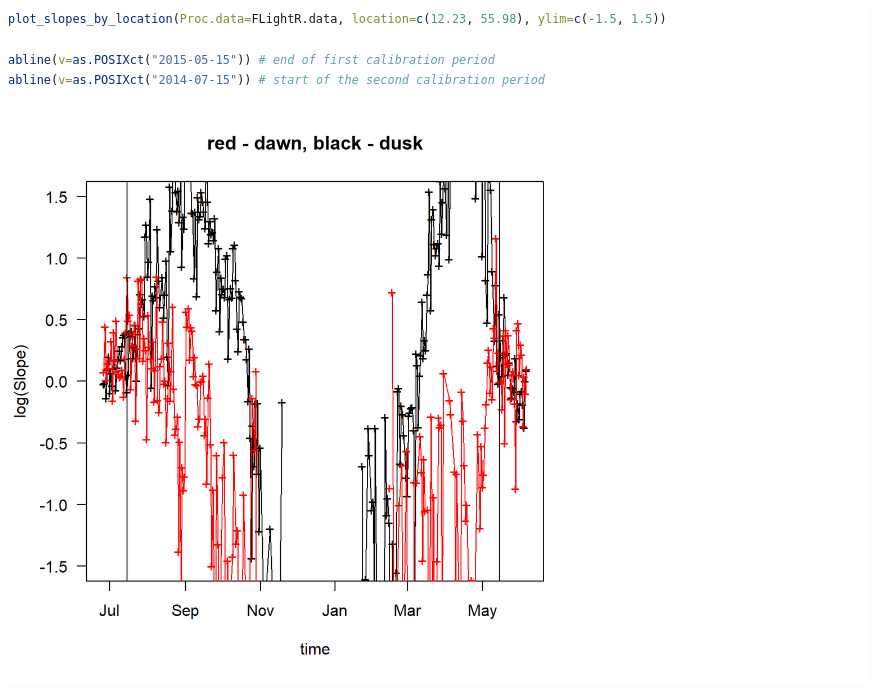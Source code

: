 
```r
plot_slopes_by_location(Proc.data=FLightR.data, location=c(12.23, 55.98), ylim=c(-1.5, 1.5))

abline(v=as.POSIXct("2015-05-15")) # end of first calibration period
abline(v=as.POSIXct("2014-07-15")) # start of the second calibration period
```

<img src="08-FlightR_files/figure-html/unnamed-chunk-10-1.png" width="576" />
